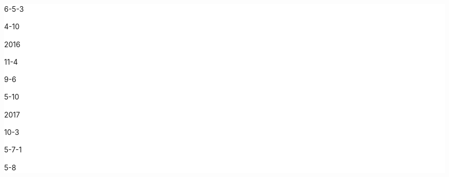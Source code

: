 6-5-3

</td>

<td style="text-align:center;">

4-10

</td>

</tr>

<tr>

<td style="text-align:center;">

2016

</td>

<td style="text-align:center;">

11-4

</td>

<td style="text-align:center;">

9-6

</td>

<td style="text-align:center;">

5-10

</td>

</tr>

<tr>

<td style="text-align:center;">

2017

</td>

<td style="text-align:center;">

10-3

</td>

<td style="text-align:center;">

5-7-1

</td>

<td style="text-align:center;">

5-8

</td>
